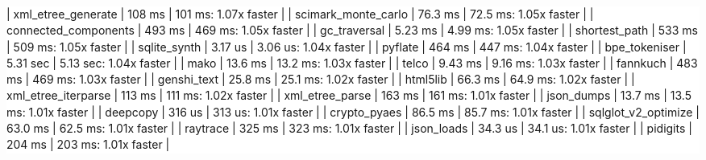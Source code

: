 | xml_etree_generate         | 108 ms                                                                                                          | 101 ms: 1.07x faster                                                                                                |
| scimark_monte_carlo        | 76.3 ms                                                                                                         | 72.5 ms: 1.05x faster                                                                                               |
| connected_components       | 493 ms                                                                                                          | 469 ms: 1.05x faster                                                                                                |
| gc_traversal               | 5.23 ms                                                                                                         | 4.99 ms: 1.05x faster                                                                                               |
| shortest_path              | 533 ms                                                                                                          | 509 ms: 1.05x faster                                                                                                |
| sqlite_synth               | 3.17 us                                                                                                         | 3.06 us: 1.04x faster                                                                                               |
| pyflate                    | 464 ms                                                                                                          | 447 ms: 1.04x faster                                                                                                |
| bpe_tokeniser              | 5.31 sec                                                                                                        | 5.13 sec: 1.04x faster                                                                                              |
| mako                       | 13.6 ms                                                                                                         | 13.2 ms: 1.03x faster                                                                                               |
| telco                      | 9.43 ms                                                                                                         | 9.16 ms: 1.03x faster                                                                                               |
| fannkuch                   | 483 ms                                                                                                          | 469 ms: 1.03x faster                                                                                                |
| genshi_text                | 25.8 ms                                                                                                         | 25.1 ms: 1.02x faster                                                                                               |
| html5lib                   | 66.3 ms                                                                                                         | 64.9 ms: 1.02x faster                                                                                               |
| xml_etree_iterparse        | 113 ms                                                                                                          | 111 ms: 1.02x faster                                                                                                |
| xml_etree_parse            | 163 ms                                                                                                          | 161 ms: 1.01x faster                                                                                                |
| json_dumps                 | 13.7 ms                                                                                                         | 13.5 ms: 1.01x faster                                                                                               |
| deepcopy                   | 316 us                                                                                                          | 313 us: 1.01x faster                                                                                                |
| crypto_pyaes               | 86.5 ms                                                                                                         | 85.7 ms: 1.01x faster                                                                                               |
| sqlglot_v2_optimize        | 63.0 ms                                                                                                         | 62.5 ms: 1.01x faster                                                                                               |
| raytrace                   | 325 ms                                                                                                          | 323 ms: 1.01x faster                                                                                                |
| json_loads                 | 34.3 us                                                                                                         | 34.1 us: 1.01x faster                                                                                               |
| pidigits                   | 204 ms                                                                                                          | 203 ms: 1.01x faster                                                                                                |
